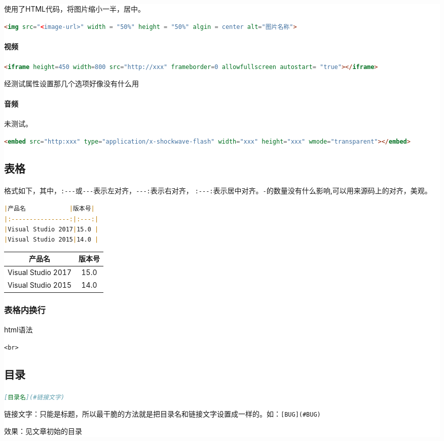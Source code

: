 使用了HTML代码，将图片缩小一半，居中。

``` html
<img src="<image-url>" width = "50%" height = "50%" algin = center alt="图片名称">
```

#### 视频

``` markdown
<iframe height=450 width=800 src="http://xxx" frameborder=0 allowfullscreen autostart= "true"></iframe>
```

经测试属性设置那几个选项好像没有什么用

#### 音频

未测试。

``` markdown
<embed src="http:xxx" type="application/x-shockwave-flash" width="xxx" height="xxx" wmode="transparent"></embed>
```



## **表格**

格式如下，其中，`:---`或`---`表示左对齐，`---:`表示右对齐， `:---:`表示居中对齐。`-`的数量没有什么影响,可以用来源码上的对齐，美观。

``` markdown
|产品名            |版本号|
|:----------------:|:---:|
|Visual Studio 2017|15.0 |
|Visual Studio 2015|14.0 |
```

|产品名             |版本号|
|:----------------:|:---:|
|Visual Studio 2017|15.0 |
|Visual Studio 2015|14.0 |

### 表格内换行

html语法

`<br>`

## **目录**

``` markdown
[目录名](#链接文字)
```

链接文字：只能是标题，所以最干脆的方法就是把目录名和链接文字设置成一样的。如：`[BUG](#BUG)`

效果：见文章初始的目录
